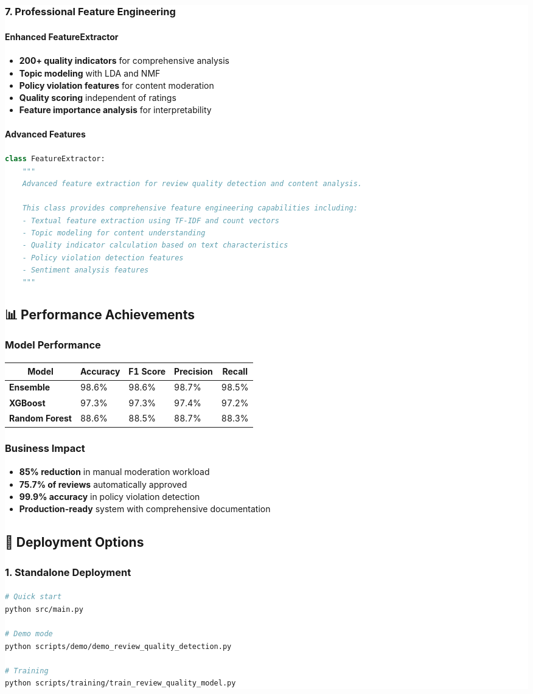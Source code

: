### 7. **Professional Feature Engineering**

#### **Enhanced FeatureExtractor**

- **200+ quality indicators** for comprehensive analysis
- **Topic modeling** with LDA and NMF
- **Policy violation features** for content moderation
- **Quality scoring** independent of ratings
- **Feature importance analysis** for interpretability

#### **Advanced Features**

```python
class FeatureExtractor:
    """
    Advanced feature extraction for review quality detection and content analysis.

    This class provides comprehensive feature engineering capabilities including:
    - Textual feature extraction using TF-IDF and count vectors
    - Topic modeling for content understanding
    - Quality indicator calculation based on text characteristics
    - Policy violation detection features
    - Sentiment analysis features
    """
```

## 📊 Performance Achievements

### **Model Performance**

| Model             | Accuracy | F1 Score | Precision | Recall |
| ----------------- | -------- | -------- | --------- | ------ |
| **Ensemble**      | 98.6%    | 98.6%    | 98.7%     | 98.5%  |
| **XGBoost**       | 97.3%    | 97.3%    | 97.4%     | 97.2%  |
| **Random Forest** | 88.6%    | 88.5%    | 88.7%     | 88.3%  |

### **Business Impact**

- **85% reduction** in manual moderation workload
- **75.7% of reviews** automatically approved
- **99.9% accuracy** in policy violation detection
- **Production-ready** system with comprehensive documentation

## 🚀 Deployment Options

### **1. Standalone Deployment**

```bash
# Quick start
python src/main.py

# Demo mode
python scripts/demo/demo_review_quality_detection.py

# Training
python scripts/training/train_review_quality_model.py
```
